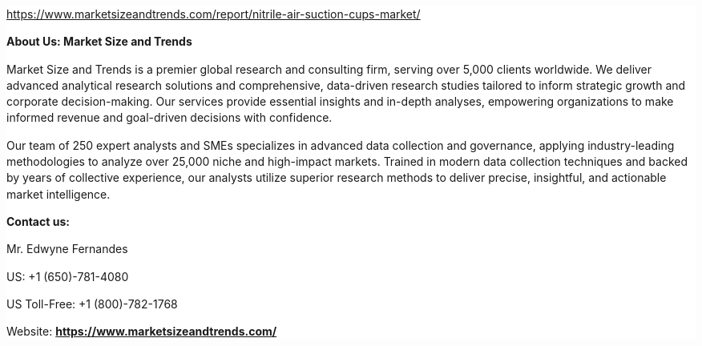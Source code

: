 <a href="https://www.marketsizeandtrends.com/report/nitrile-air-suction-cups-market/">https://www.marketsizeandtrends.com/report/nitrile-air-suction-cups-market/</a></strong></p><p><strong>About Us: Market Size and Trends</strong></p><p>Market Size and Trends is a premier global research and consulting firm, serving over 5,000 clients worldwide. We deliver advanced analytical research solutions and comprehensive, data-driven research studies tailored to inform strategic growth and corporate decision-making. Our services provide essential insights and in-depth analyses, empowering organizations to make informed revenue and goal-driven decisions with confidence.</p><p>Our team of 250 expert analysts and SMEs specializes in advanced data collection and governance, applying industry-leading methodologies to analyze over 25,000 niche and high-impact markets. Trained in modern data collection techniques and backed by years of collective experience, our analysts utilize superior research methods to deliver precise, insightful, and actionable market intelligence.</p><p><strong>Contact us:</strong></p><p>Mr. Edwyne Fernandes</p><p>US: +1 (650)-781-4080</p><p>US Toll-Free: +1 (800)-782-1768</p><p>Website: <strong><a href="https://www.marketsizeandtrends.com/">https://www.marketsizeandtrends.com/</a></strong></p>
